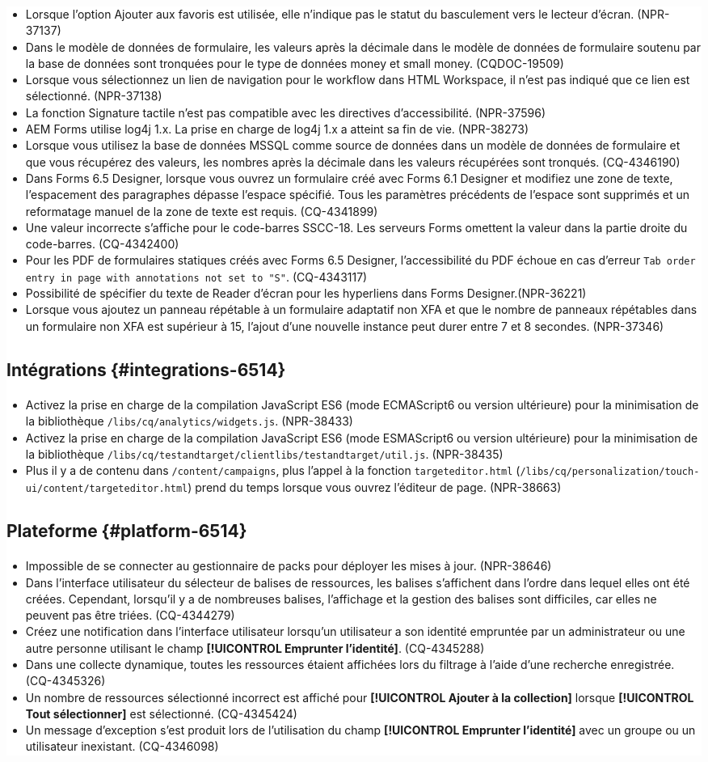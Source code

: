 * Lorsque l’option Ajouter aux favoris est utilisée, elle n’indique pas le statut du basculement vers le lecteur d’écran. (NPR-37137)
* Dans le modèle de données de formulaire, les valeurs après la décimale dans le modèle de données de formulaire soutenu par la base de données sont tronquées pour le type de données money et small money. (CQDOC-19509)
* Lorsque vous sélectionnez un lien de navigation pour le workflow dans HTML Workspace, il n’est pas indiqué que ce lien est sélectionné. (NPR-37138)
* La fonction Signature tactile n’est pas compatible avec les directives d’accessibilité. (NPR-37596)
* AEM Forms utilise log4j 1.x. La prise en charge de log4j 1.x a atteint sa fin de vie. (NPR-38273)
* Lorsque vous utilisez la base de données MSSQL comme source de données dans un modèle de données de formulaire et que vous récupérez des valeurs, les nombres après la décimale dans les valeurs récupérées sont tronqués. (CQ-4346190)
* Dans Forms 6.5 Designer, lorsque vous ouvrez un formulaire créé avec Forms 6.1 Designer et modifiez une zone de texte, l’espacement des paragraphes dépasse l’espace spécifié. Tous les paramètres précédents de l’espace sont supprimés et un reformatage manuel de la zone de texte est requis. (CQ-4341899)
* Une valeur incorrecte s’affiche pour le code-barres SSCC-18. Les serveurs Forms omettent la valeur dans la partie droite du code-barres. (CQ-4342400)
* Pour les PDF de formulaires statiques créés avec Forms 6.5 Designer, l’accessibilité du PDF échoue en cas d’erreur `Tab order entry in page with annotations not set to "S"`. (CQ-4343117)
* Possibilité de spécifier du texte de Reader d’écran pour les hyperliens dans Forms Designer.(NPR-36221)
* Lorsque vous ajoutez un panneau répétable à un formulaire adaptatif non XFA et que le nombre de panneaux répétables dans un formulaire non XFA est supérieur à 15, l’ajout d’une nouvelle instance peut durer entre 7 et 8 secondes. (NPR-37346)

## Intégrations {#integrations-6514}

* Activez la prise en charge de la compilation JavaScript ES6 (mode ECMAScript6 ou version ultérieure) pour la minimisation de la bibliothèque `/libs/cq/analytics/widgets.js`. (NPR-38433)
* Activez la prise en charge de la compilation JavaScript ES6 (mode ESMAScript6 ou version ultérieure) pour la minimisation de la bibliothèque `/libs/cq/testandtarget/clientlibs/testandtarget/util.js`. (NPR-38435)
* Plus il y a de contenu dans `/content/campaigns`, plus l’appel à la fonction `targeteditor.html` (`/libs/cq/personalization/touch-ui/content/targeteditor.html`) prend du temps lorsque vous ouvrez l’éditeur de page. (NPR-38663)

## Plateforme {#platform-6514}

* Impossible de se connecter au gestionnaire de packs pour déployer les mises à jour. (NPR-38646)
* Dans l’interface utilisateur du sélecteur de balises de ressources, les balises s’affichent dans l’ordre dans lequel elles ont été créées. Cependant, lorsqu’il y a de nombreuses balises, l’affichage et la gestion des balises sont difficiles, car elles ne peuvent pas être triées. (CQ-4344279)
* Créez une notification dans l’interface utilisateur lorsqu’un utilisateur a son identité empruntée par un administrateur ou une autre personne utilisant le champ **[!UICONTROL Emprunter l’identité]**. (CQ-4345288)
* Dans une collecte dynamique, toutes les ressources étaient affichées lors du filtrage à l’aide d’une recherche enregistrée. (CQ-4345326)
* Un nombre de ressources sélectionné incorrect est affiché pour **[!UICONTROL Ajouter à la collection]** lorsque **[!UICONTROL Tout sélectionner]** est sélectionné. (CQ-4345424)
* Un message d’exception s’est produit lors de l’utilisation du champ **[!UICONTROL Emprunter l’identité]** avec un groupe ou un utilisateur inexistant. (CQ-4346098)
